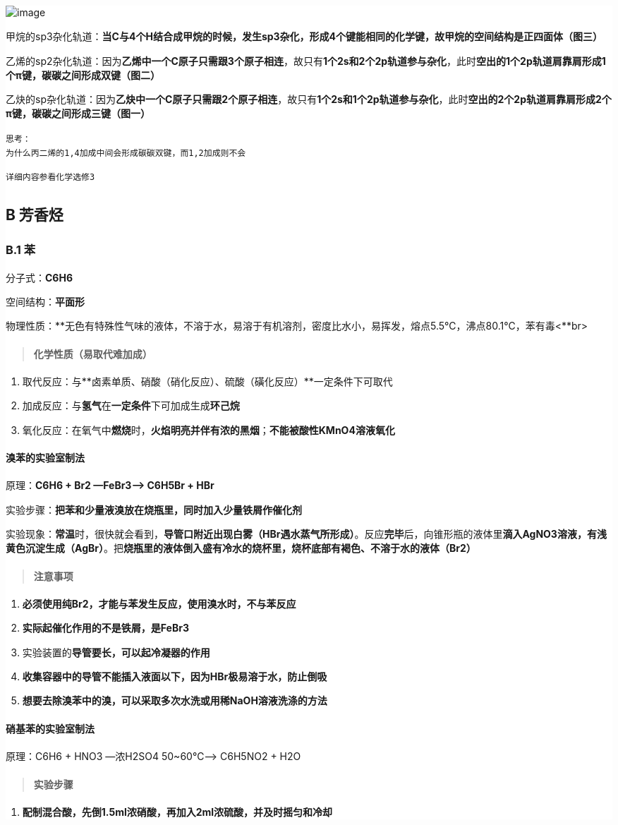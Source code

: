 ![image](https://timgsa.baidu.com/timg?image&quality=80&size=b9999_10000&sec=1524412840401&di=4f98a5e1ace708da06c240bce198669d&imgtype=jpg&src=http%3A%2F%2Fimg1.imgtn.bdimg.com%2Fit%2Fu%3D3556292941%2C16355833%26fm%3D214%26gp%3D0.jpg)

甲烷的sp3杂化轨道：**当C与4个H结合成甲烷的时候，发生sp3杂化，形成4个键能相同的化学键，故甲烷的空间结构是正四面体（图三）**<br>

乙烯的sp2杂化轨道：因为**乙烯中一个C原子只需跟3个原子相连**，故只有**1个2s和2个2p轨道参与杂化**，此时**空出的1个2p轨道肩靠肩形成1个π键，碳碳之间形成双键（图二）**<br>

乙炔的sp杂化轨道：因为**乙炔中一个C原子只需跟2个原子相连**，故只有**1个2s和1个2p轨道参与杂化**，此时**空出的2个2p轨道肩靠肩形成2个π键，碳碳之间形成三键（图一）**<br>

    思考：
    为什么丙二烯的1,4加成中间会形成碳碳双键，而1,2加成则不会

```
详细内容参看化学选修3
```

## B 芳香烃

### B.1 苯

分子式：**C6H6**<br>

空间结构：**平面形**<br>

物理性质：**无色有特殊性气味的液体，不溶于水，易溶于有机溶剂，密度比水小，易挥发，熔点5.5℃，沸点80.1℃，苯有毒<**br>

> #### 化学性质（易取代难加成）

1. 取代反应：与**卤素单质、硝酸（硝化反应）、硫酸（磺化反应）**一定条件下可取代

2. 加成反应：与**氢气**在**一定条件**下可加成生成**环己烷**

3. 氧化反应：在氧气中**燃烧**时，**火焰明亮并伴有浓的黑烟**；**不能被酸性KMnO4溶液氧化**

#### 溴苯的实验室制法

原理：**C6H6 + Br2 —FeBr3—> C6H5Br + HBr**<br>

实验步骤：**把苯和少量液溴放在烧瓶里，同时加入少量铁屑作催化剂**<br>

实验现象：**常温**时，很快就会看到，**导管口附近出现白雾（HBr遇水蒸气所形成）**。反应**完毕**后，向锥形瓶的液体里**滴入AgNO3溶液，有浅黄色沉淀生成（AgBr）**。把**烧瓶里的液体倒入盛有冷水的烧杯里，烧杯底部有褐色、不溶于水的液体（Br2）**<br>

> #### 注意事项

1. **必须使用纯Br2，才能与苯发生反应，使用溴水时，不与苯反应**

2. **实际起催化作用的不是铁屑，是FeBr3**

3. 实验装置的**导管要长，可以起冷凝器的作用**

4. **收集容器中的导管不能插入液面以下，因为HBr极易溶于水，防止倒吸**

5. **想要去除溴苯中的溴，可以采取多次水洗或用稀NaOH溶液洗涤的方法**

#### 硝基苯的实验室制法

原理：C6H6 + HNO3 —浓H2SO4 50~60℃—> C6H5NO2 + H2O <br>

> #### 实验步骤

1. **配制混合酸，先倒1.5ml浓硝酸，再加入2ml浓硫酸，并及时摇匀和冷却**
